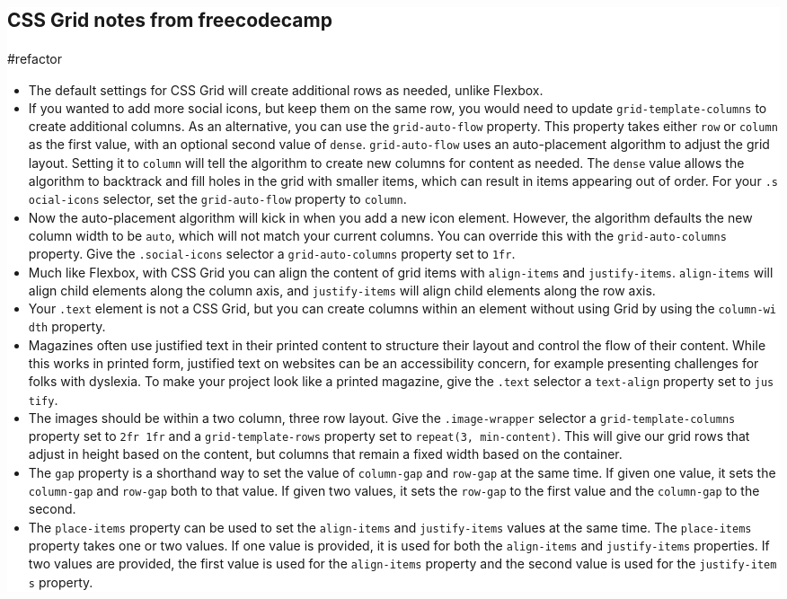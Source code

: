 
## CSS Grid notes from freecodecamp
#refactor 
- The default settings for CSS Grid will create additional rows as needed, unlike Flexbox.
- If you wanted to add more social icons, but keep them on the same row, you would need to update `grid-template-columns` to create additional columns. As an alternative, you can use the `grid-auto-flow` property.
    This property takes either `row` or `column` as the first value, with an optional second value of `dense`. `grid-auto-flow` uses an auto-placement algorithm to adjust the grid layout. Setting it to `column` will tell the algorithm to create new columns for content as needed. The `dense` value allows the algorithm to backtrack and fill holes in the grid with smaller items, which can result in items appearing out of order.
    For your `.social-icons` selector, set the `grid-auto-flow` property to `column`.
- Now the auto-placement algorithm will kick in when you add a new icon element. However, the algorithm defaults the new column width to be `auto`, which will not match your current columns.
    You can override this with the `grid-auto-columns` property. Give the `.social-icons` selector a `grid-auto-columns` property set to `1fr`.
- Much like Flexbox, with CSS Grid you can align the content of grid items with `align-items` and `justify-items`. `align-items` will align child elements along the column axis, and `justify-items` will align child elements along the row axis.
- Your `.text` element is not a CSS Grid, but you can create columns within an element without using Grid by using the `column-width` property.
- Magazines often use justified text in their printed content to structure their layout and control the flow of their content. While this works in printed form, justified text on websites can be an accessibility concern, for example presenting challenges for folks with dyslexia.
    To make your project look like a printed magazine, give the `.text` selector a `text-align` property set to `justify`.
- The images should be within a two column, three row layout. Give the `.image-wrapper` selector a `grid-template-columns` property set to `2fr 1fr` and a `grid-template-rows` property set to `repeat(3, min-content)`. This will give our grid rows that adjust in height based on the content, but columns that remain a fixed width based on the container.
- The `gap` property is a shorthand way to set the value of `column-gap` and `row-gap` at the same time. If given one value, it sets the `column-gap` and `row-gap` both to that value. If given two values, it sets the `row-gap` to the first value and the `column-gap` to the second.
- The `place-items` property can be used to set the `align-items` and `justify-items` values at the same time. The `place-items` property takes one or two values. If one value is provided, it is used for both the `align-items` and `justify-items` properties. If two values are provided, the first value is used for the `align-items` property and the second value is used for the `justify-items` property.
